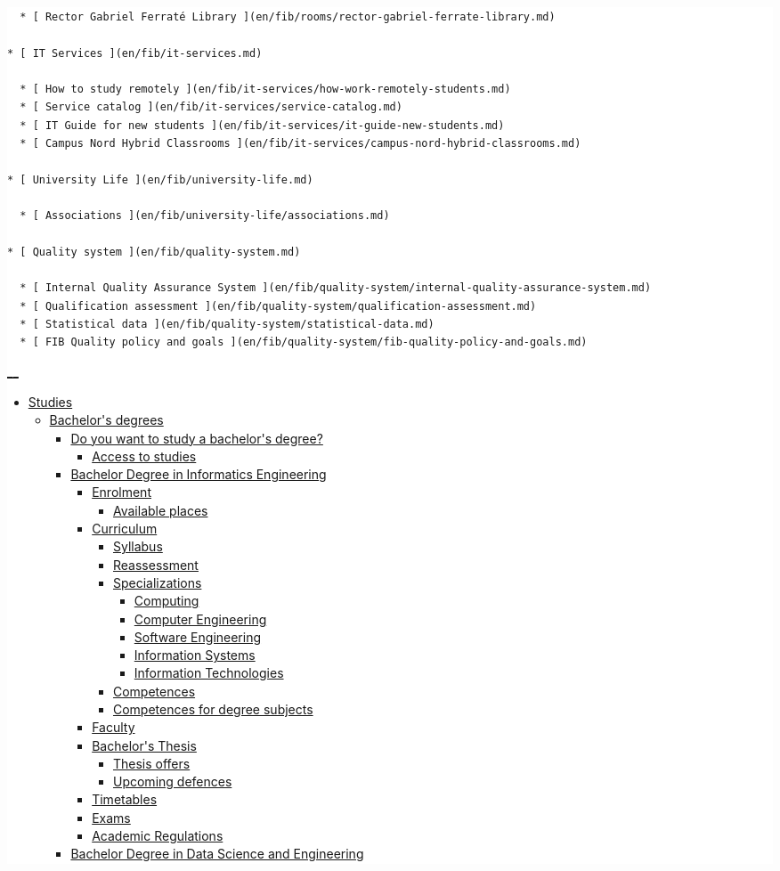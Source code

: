       * [ Rector Gabriel Ferraté Library ](en/fib/rooms/rector-gabriel-ferrate-library.md)

    * [ IT Services ](en/fib/it-services.md)

      * [ How to study remotely ](en/fib/it-services/how-work-remotely-students.md)
      * [ Service catalog ](en/fib/it-services/service-catalog.md)
      * [ IT Guide for new students ](en/fib/it-services/it-guide-new-students.md)
      * [ Campus Nord Hybrid Classrooms ](en/fib/it-services/campus-nord-hybrid-classrooms.md)

    * [ University Life ](en/fib/university-life.md)

      * [ Associations ](en/fib/university-life/associations.md)

    * [ Quality system ](en/fib/quality-system.md)

      * [ Internal Quality Assurance System ](en/fib/quality-system/internal-quality-assurance-system.md)
      * [ Qualification assessment ](en/fib/quality-system/qualification-assessment.md)
      * [ Statistical data ](en/fib/quality-system/statistical-data.md)
      * [ FIB Quality policy and goals ](en/fib/quality-system/fib-quality-policy-and-goals.md)

[ __](en/mobility/international-partnerships/partner-universities.md)

  * [Studies](en/studies.md)
    * [Bachelor's degrees](en/studies/bachelors-degrees.md)
      * [Do you want to study a bachelor's degree?](en/studies/bachelors-degrees/do-you-want-study-bachelors-degree.md)
        * [Access to studies](en/studies/bachelors-degrees/do-you-want-study-bachelors-degree/access-studies.md)
      * [Bachelor Degree in Informatics Engineering](en/studies/bachelors-degrees/bachelor-degree-informatics-engineering.md)
        * [Enrolment](en/studies/bachelors-degrees/bachelor-degree-informatics-engineering/enrolment.md)
          * [Available places](en/studies/bachelors-degrees/bachelor-degree-informatics-engineering/enrolment/available-places.md)
        * [Curriculum](en/studies/bachelors-degrees/bachelor-degree-informatics-engineering/curriculum.md)
          * [Syllabus](en/studies/bachelors-degrees/bachelor-degree-informatics-engineering/curriculum/syllabus.md)
          * [Reassessment](en/studies/bachelors-degrees/bachelor-degree-informatics-engineering/curriculum/reassessment.md)
          * [Specializations](en/studies/bachelors-degrees/bachelor-degree-informatics-engineering/curriculum/specializations.md)
            * [Computing](en/studies/bachelors-degrees/bachelor-degree-informatics-engineering/curriculum/specializations/computing.md)
            * [Computer Engineering](en/studies/bachelors-degrees/bachelor-degree-informatics-engineering/curriculum/specializations/computer-engineering.md)
            * [Software Engineering](en/studies/bachelors-degrees/bachelor-degree-informatics-engineering/curriculum/specializations/software-engineering.md)
            * [Information Systems](en/studies/bachelors-degrees/bachelor-degree-informatics-engineering/curriculum/specializations/information-systems.md)
            * [Information Technologies](en/studies/bachelors-degrees/bachelor-degree-informatics-engineering/curriculum/specializations/information-technologies.md)
          * [Competences](en/studies/bachelors-degrees/bachelor-degree-informatics-engineering/curriculum/competences.md)
          * [Competences for degree subjects](en/studies/bachelors-degrees/bachelor-degree-informatics-engineering/curriculum/competences-degree-subjects.md)
        * [Faculty](en/studies/bachelors-degrees/bachelor-degree-informatics-engineering/faculty.md)
        * [Bachelor's Thesis](en/studies/bachelors-degrees/bachelor-degree-informatics-engineering/bachelors-thesis.md)
          * [Thesis offers](en/studies/bachelors-degrees/bachelor-degree-informatics-engineering/degree-final-project/thesis-offers.md)
          * [Upcoming defences](en/studies/bachelors-degrees/bachelor-degree-informatics-engineering/degree-final-project/upcoming-defences.md)
        * [Timetables](en/studies/bachelors-degrees/bachelor-degree-informatics-engineering/timetables.md)
        * [Exams](en/studies/bachelors-degrees/bachelor-degree-informatics-engineering/exams.md)
        * [Academic Regulations](en/studies/bachelors-degrees/bachelor-degree-informatics-engineering/academic-regulations.md)
      * [Bachelor Degree in Data Science and Engineering](en/studies/bachelors-degrees/bachelor-degree-data-science-and-engineering.md)